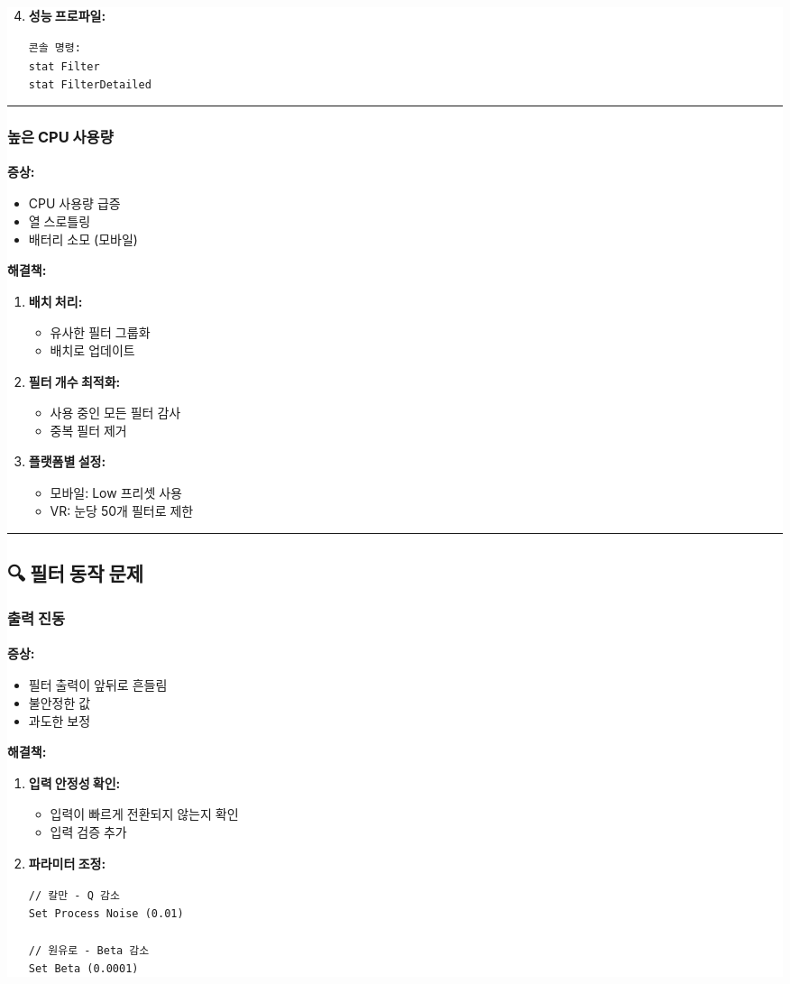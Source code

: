 4. **성능 프로파일:**
   ```
   콘솔 명령:
   stat Filter
   stat FilterDetailed
   ```

---

### 높은 CPU 사용량

**증상:**
- CPU 사용량 급증
- 열 스로틀링
- 배터리 소모 (모바일)

**해결책:**

1. **배치 처리:**
   - 유사한 필터 그룹화
   - 배치로 업데이트

2. **필터 개수 최적화:**
   - 사용 중인 모든 필터 감사
   - 중복 필터 제거

3. **플랫폼별 설정:**
   - 모바일: Low 프리셋 사용
   - VR: 눈당 50개 필터로 제한

---

## 🔍 필터 동작 문제

### 출력 진동

**증상:**
- 필터 출력이 앞뒤로 흔들림
- 불안정한 값
- 과도한 보정

**해결책:**

1. **입력 안정성 확인:**
   - 입력이 빠르게 전환되지 않는지 확인
   - 입력 검증 추가

2. **파라미터 조정:**
   ```blueprint
   // 칼만 - Q 감소
   Set Process Noise (0.01)
   
   // 원유로 - Beta 감소
   Set Beta (0.0001)
   ```

